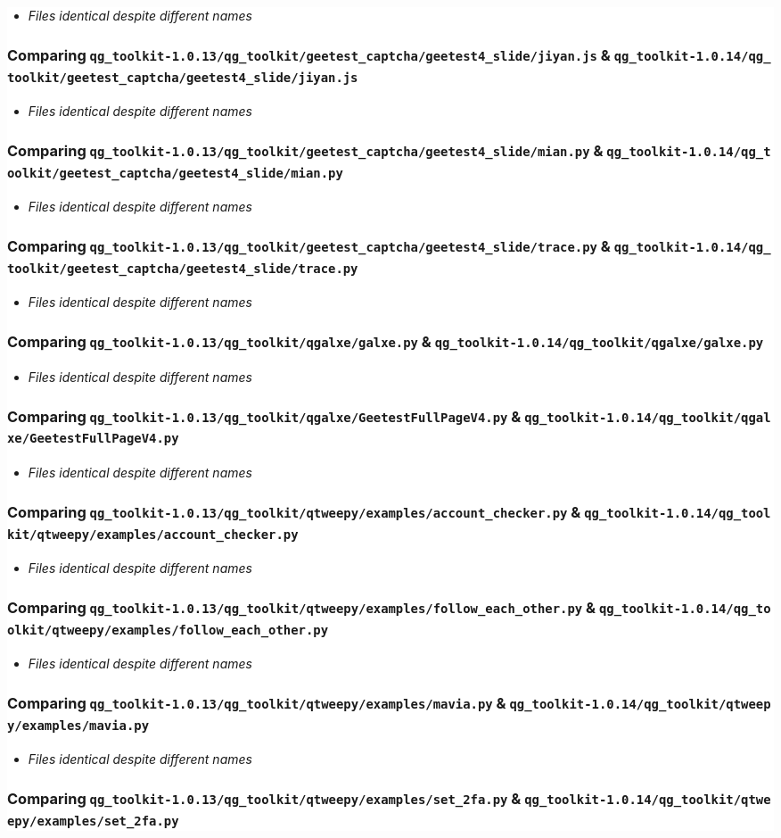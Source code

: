  * *Files identical despite different names*

### Comparing `qg_toolkit-1.0.13/qg_toolkit/geetest_captcha/geetest4_slide/jiyan.js` & `qg_toolkit-1.0.14/qg_toolkit/geetest_captcha/geetest4_slide/jiyan.js`

 * *Files identical despite different names*

### Comparing `qg_toolkit-1.0.13/qg_toolkit/geetest_captcha/geetest4_slide/mian.py` & `qg_toolkit-1.0.14/qg_toolkit/geetest_captcha/geetest4_slide/mian.py`

 * *Files identical despite different names*

### Comparing `qg_toolkit-1.0.13/qg_toolkit/geetest_captcha/geetest4_slide/trace.py` & `qg_toolkit-1.0.14/qg_toolkit/geetest_captcha/geetest4_slide/trace.py`

 * *Files identical despite different names*

### Comparing `qg_toolkit-1.0.13/qg_toolkit/qgalxe/galxe.py` & `qg_toolkit-1.0.14/qg_toolkit/qgalxe/galxe.py`

 * *Files identical despite different names*

### Comparing `qg_toolkit-1.0.13/qg_toolkit/qgalxe/GeetestFullPageV4.py` & `qg_toolkit-1.0.14/qg_toolkit/qgalxe/GeetestFullPageV4.py`

 * *Files identical despite different names*

### Comparing `qg_toolkit-1.0.13/qg_toolkit/qtweepy/examples/account_checker.py` & `qg_toolkit-1.0.14/qg_toolkit/qtweepy/examples/account_checker.py`

 * *Files identical despite different names*

### Comparing `qg_toolkit-1.0.13/qg_toolkit/qtweepy/examples/follow_each_other.py` & `qg_toolkit-1.0.14/qg_toolkit/qtweepy/examples/follow_each_other.py`

 * *Files identical despite different names*

### Comparing `qg_toolkit-1.0.13/qg_toolkit/qtweepy/examples/mavia.py` & `qg_toolkit-1.0.14/qg_toolkit/qtweepy/examples/mavia.py`

 * *Files identical despite different names*

### Comparing `qg_toolkit-1.0.13/qg_toolkit/qtweepy/examples/set_2fa.py` & `qg_toolkit-1.0.14/qg_toolkit/qtweepy/examples/set_2fa.py`

